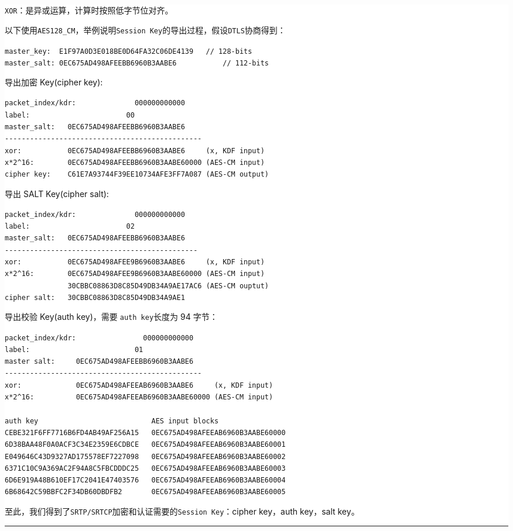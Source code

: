`XOR`：是异或运算，计算时按照低字节位对齐。

以下使用`AES128_CM`，举例说明`Session Key`的导出过程，假设`DTLS`协商得到：

```text
master_key:  E1F97A0D3E018BE0D64FA32C06DE4139   // 128-bits
master_salt: 0EC675AD498AFEEBB6960B3AABE6           // 112-bits
```

导出加密 Key(cipher key):

```text
packet_index/kdr:              000000000000
label:                       00
master_salt:   0EC675AD498AFEEBB6960B3AABE6
-----------------------------------------------
xor:           0EC675AD498AFEEBB6960B3AABE6     (x, KDF input)
x*2^16:        0EC675AD498AFEEBB6960B3AABE60000 (AES-CM input)
cipher key:    C61E7A93744F39EE10734AFE3FF7A087 (AES-CM output)
```

导出 SALT Key(cipher salt):

```text
packet_index/kdr:              000000000000
label:                       02
master_salt:   0EC675AD498AFEEBB6960B3AABE6
----------------------------------------------
xor:           0EC675AD498AFEE9B6960B3AABE6     (x, KDF input)
x*2^16:        0EC675AD498AFEE9B6960B3AABE60000 (AES-CM input)
               30CBBC08863D8C85D49DB34A9AE17AC6 (AES-CM ouptut)
cipher salt:   30CBBC08863D8C85D49DB34A9AE1
```

导出校验 Key(auth key)，需要 `auth key`长度为 94 字节：

```text
packet_index/kdr:                000000000000
label:                         01
master salt:     0EC675AD498AFEEBB6960B3AABE6
-----------------------------------------------
xor:             0EC675AD498AFEEAB6960B3AABE6     (x, KDF input)
x*2^16:          0EC675AD498AFEEAB6960B3AABE60000 (AES-CM input)

auth key                           AES input blocks
CEBE321F6FF7716B6FD4AB49AF256A15   0EC675AD498AFEEAB6960B3AABE60000
6D38BAA48F0A0ACF3C34E2359E6CDBCE   0EC675AD498AFEEAB6960B3AABE60001
E049646C43D9327AD175578EF7227098   0EC675AD498AFEEAB6960B3AABE60002
6371C10C9A369AC2F94A8C5FBCDDDC25   0EC675AD498AFEEAB6960B3AABE60003
6D6E919A48B610EF17C2041E47403576   0EC675AD498AFEEAB6960B3AABE60004
6B68642C59BBFC2F34DB60DBDFB2       0EC675AD498AFEEAB6960B3AABE60005
```

至此，我们得到了`SRTP/SRTCP`加密和认证需要的`Session Key`：cipher key，auth key，salt key。

------
